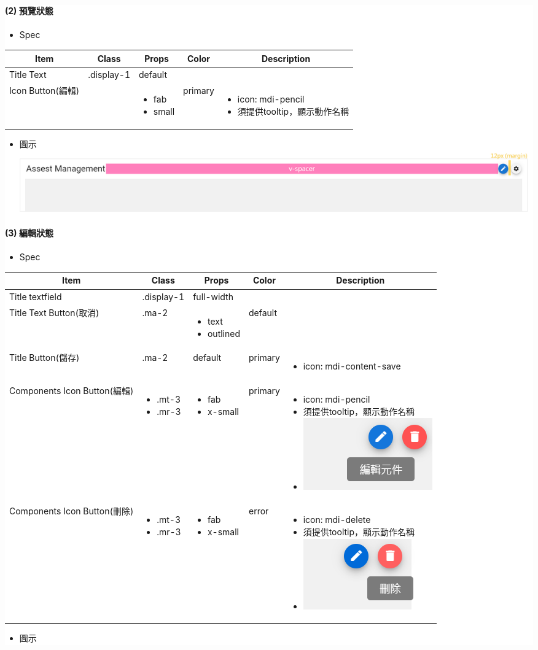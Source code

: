 #### (2) 預覽狀態

- Spec

Item|Class|Props|Color|Description
---|---|---|---|---|
Title Text|.display-1|default|||
Icon Button(編輯)||<ul><li>fab</li><li>small</li>|primary|<ul><li>icon: mdi-pencil</li><li>須提供tooltip，顯示動作名稱</li></ul>|

- 圖示
![appPage_card_title_design](./img/appPage_card_title_design2.PNG)


#### (3) 編輯狀態

- Spec

Item|Class|Props|Color|Description
---|---|---|---|---|
Title textfield|.display-1|full-width|||
Title Text Button(取消)|.ma-2|<ul><li>text</li><li>outlined</li>|default||
Title Button(儲存)|.ma-2|default|primary|<ul><li>icon: mdi-content-save</li></ul>|
Components Icon Button(編輯)|<ul><li>.mt-3</li><li>.mr-3</li></ul>|<ul><li>fab</li><li>x-small</li></ul>|primary|<ul><li>icon: mdi-pencil</li><li>須提供tooltip，顯示動作名稱</li><li>![appPage_editor_component_tooltip_edit](./img/appPage_editor_component_tooltip_edit.png)</li>|
Components Icon Button(刪除)|<ul><li>.mt-3</li><li>.mr-3</li></ul>|<ul><li>fab</li><li>x-small</li></ul>|error|<ul><li>icon: mdi-delete</li><li>須提供tooltip，顯示動作名稱</li><li>![appPage_editor_component_tooltip_delete](./img/appPage_editor_component_tooltip_delete.png)</li>|

- 圖示